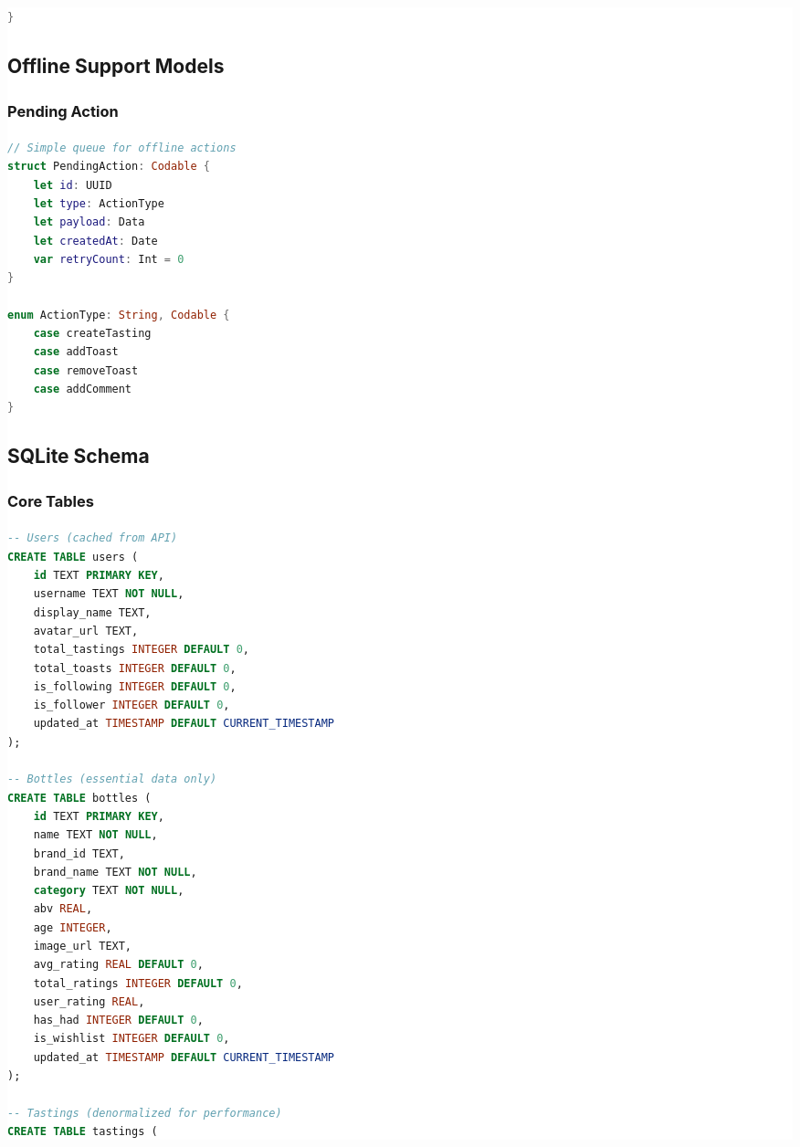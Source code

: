 ```swift
}
```

## Offline Support Models

### Pending Action

```swift
// Simple queue for offline actions
struct PendingAction: Codable {
    let id: UUID
    let type: ActionType
    let payload: Data
    let createdAt: Date
    var retryCount: Int = 0
}

enum ActionType: String, Codable {
    case createTasting
    case addToast
    case removeToast
    case addComment
}
```

## SQLite Schema

### Core Tables

```sql
-- Users (cached from API)
CREATE TABLE users (
    id TEXT PRIMARY KEY,
    username TEXT NOT NULL,
    display_name TEXT,
    avatar_url TEXT,
    total_tastings INTEGER DEFAULT 0,
    total_toasts INTEGER DEFAULT 0,
    is_following INTEGER DEFAULT 0,
    is_follower INTEGER DEFAULT 0,
    updated_at TIMESTAMP DEFAULT CURRENT_TIMESTAMP
);

-- Bottles (essential data only)
CREATE TABLE bottles (
    id TEXT PRIMARY KEY,
    name TEXT NOT NULL,
    brand_id TEXT,
    brand_name TEXT NOT NULL,
    category TEXT NOT NULL,
    abv REAL,
    age INTEGER,
    image_url TEXT,
    avg_rating REAL DEFAULT 0,
    total_ratings INTEGER DEFAULT 0,
    user_rating REAL,
    has_had INTEGER DEFAULT 0,
    is_wishlist INTEGER DEFAULT 0,
    updated_at TIMESTAMP DEFAULT CURRENT_TIMESTAMP
);

-- Tastings (denormalized for performance)
CREATE TABLE tastings (
```